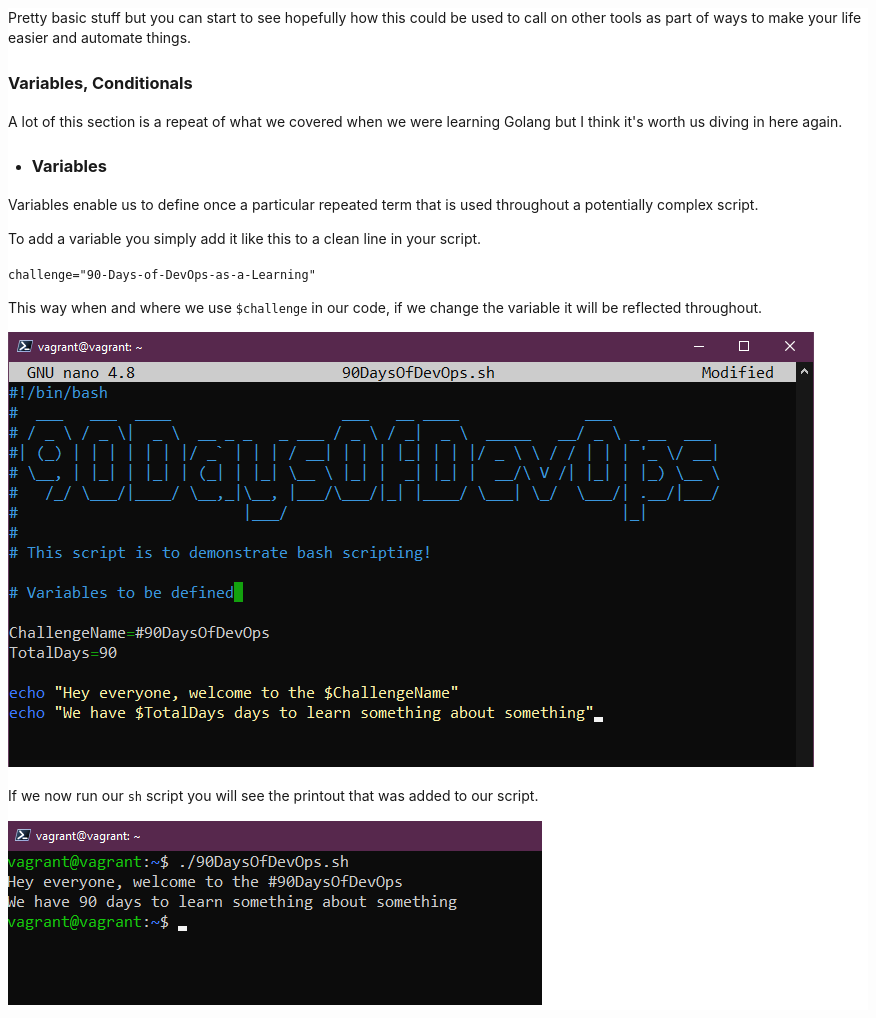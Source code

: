 Pretty basic stuff but you can start to see hopefully how this could be used to call on other tools as part of ways to make your life easier and automate things.

### Variables, Conditionals

A lot of this section is a repeat of what we covered when we were learning Golang but I think it's worth us diving in here again.

- ### Variables

Variables enable us to define once a particular repeated term that is used throughout a potentially complex script.

To add a variable you simply add it like this to a clean line in your script.

`challenge="90-Days-of-DevOps-as-a-Learning"`

This way when and where we use `$challenge` in our code, if we change the variable it will be reflected throughout.

![](Images/Day19_Linux5.png)

If we now run our `sh` script you will see the printout that was added to our script.

![](Images/Day19_Linux6.png)
